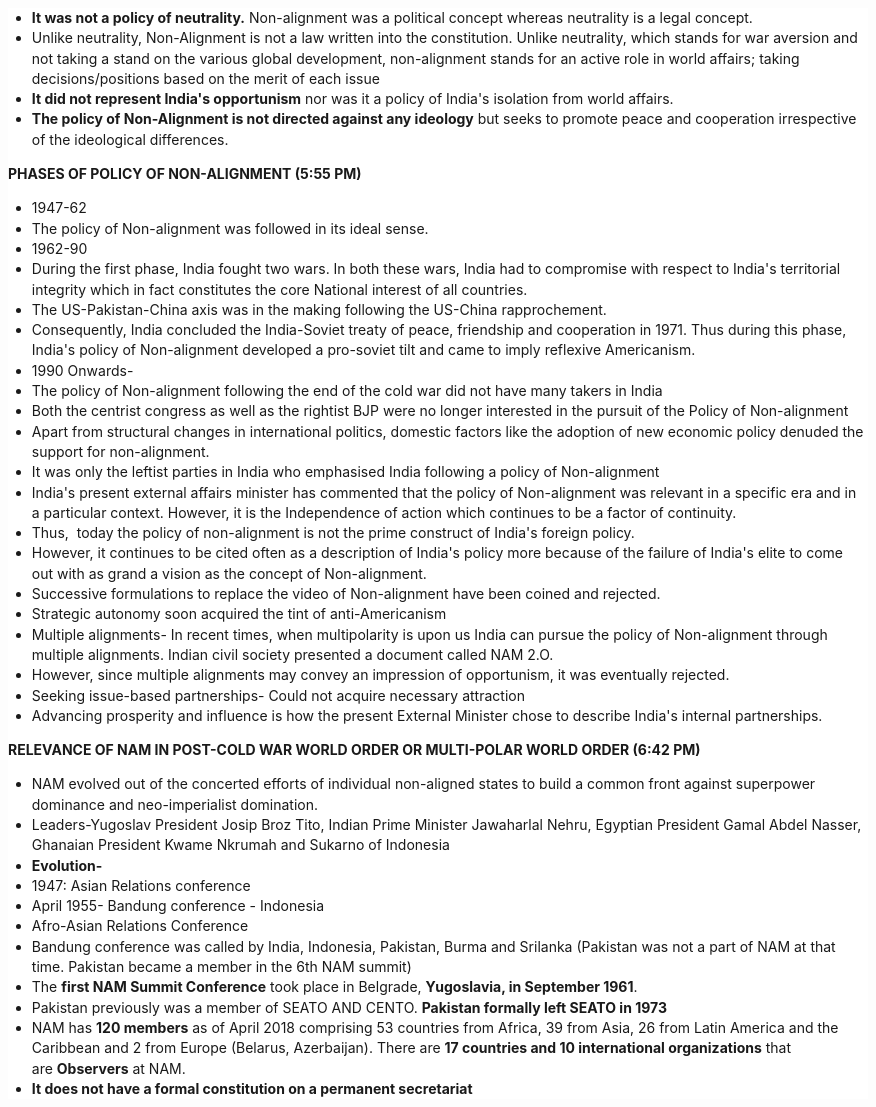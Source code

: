 - **It was not a policy of neutrality.** Non-alignment was a political concept whereas neutrality is a legal concept.
- Unlike neutrality, Non-Alignment is not a law written into the constitution. Unlike neutrality, which stands for war aversion and not taking a stand on the various global development, non-alignment stands for an active role in world affairs; taking decisions/positions based on the merit of each issue
- **It did not represent India's opportunism** nor was it a policy of India's isolation from world affairs.
- **The policy of Non-Alignment is not directed against any ideology** but seeks to promote peace and cooperation irrespective of the ideological differences.

**PHASES OF POLICY OF NON-ALIGNMENT (5:55 PM)** 

- 1947-62
- The policy of Non-alignment was followed in its ideal sense. 
- 1962-90
- During the first phase, India fought two wars. In both these wars, India had to compromise with respect to India's territorial integrity which in fact constitutes the core National interest of all countries.
- The US-Pakistan-China axis was in the making following the US-China rapprochement.
- Consequently, India concluded the India-Soviet treaty of peace, friendship and cooperation in 1971. Thus during this phase, India's policy of Non-alignment developed a pro-soviet tilt and came to imply reflexive Americanism.
- 1990 Onwards-
- The policy of Non-alignment following the end of the cold war did not have many takers in India
- Both the centrist congress as well as the rightist BJP were no longer interested in the pursuit of the Policy of Non-alignment
- Apart from structural changes in international politics, domestic factors like the adoption of new economic policy denuded the support for non-alignment.
- It was only the leftist parties in India who emphasised India following a policy of Non-alignment
- India's present external affairs minister has commented that the policy of Non-alignment was relevant in a specific era and in a particular context. However, it is the Independence of action which continues to be a factor of continuity.
- Thus,  today the policy of non-alignment is not the prime construct of India's foreign policy. 
- However, it continues to be cited often as a description of India's policy more because of the failure of India's elite to come out with as grand a vision as the concept of Non-alignment.
- Successive formulations to replace the video of Non-alignment have been coined and rejected.
- Strategic autonomy soon acquired the tint of anti-Americanism
- Multiple alignments- In recent times, when multipolarity is upon us India can pursue the policy of Non-alignment through multiple alignments. Indian civil society presented a document called NAM 2.O.
- However, since multiple alignments may convey an impression of opportunism, it was eventually rejected.
- Seeking issue-based partnerships- Could not acquire necessary attraction
- Advancing prosperity and influence is how the present External Minister chose to describe India's internal partnerships.

**RELEVANCE OF NAM IN POST-COLD WAR WORLD ORDER OR MULTI-POLAR WORLD ORDER (6:42 PM)**

- NAM evolved out of the concerted efforts of individual non-aligned states to build a common front against superpower dominance and neo-imperialist domination.
- Leaders-Yugoslav President Josip Broz Tito, Indian Prime Minister Jawaharlal Nehru, Egyptian President Gamal Abdel Nasser, Ghanaian President Kwame Nkrumah and Sukarno of Indonesia 
- **Evolution-**
- 1947: Asian Relations conference
- April 1955- Bandung conference - Indonesia
- Afro-Asian Relations Conference
- Bandung conference was called by India, Indonesia, Pakistan, Burma and Srilanka (Pakistan was not a part of NAM at that time. Pakistan became a member in the 6th NAM summit)
- The **first NAM Summit Conference** took place in Belgrade, **Yugoslavia, in September 1961**.
- Pakistan previously was a member of SEATO AND CENTO. **Pakistan formally left SEATO in 1973**
- NAM has **120 members** as of April 2018 comprising 53 countries from Africa, 39 from Asia, 26 from Latin America and the Caribbean and 2 from Europe (Belarus, Azerbaijan). There are **17 countries and 10 international organizations** that are **Observers** at NAM.
- **It does not have a formal constitution on a permanent secretariat**